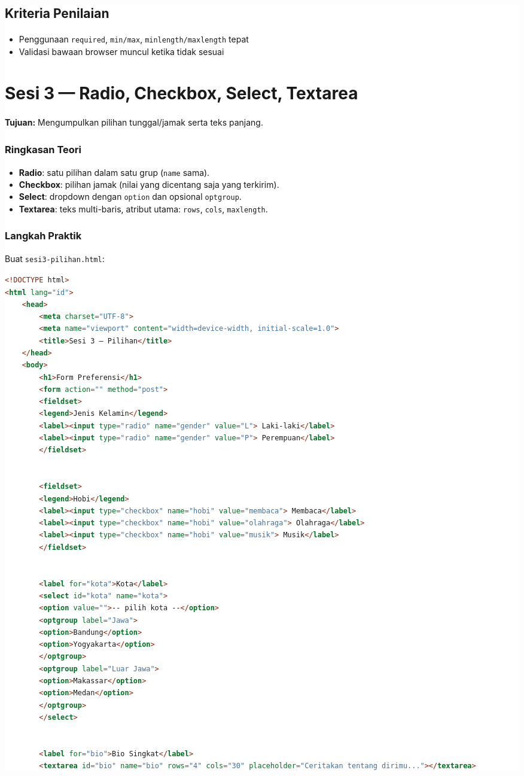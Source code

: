 ## **Kriteria Penilaian**

*   Penggunaan `required`, `min/max`, `minlength/maxlength` tepat
*   Validasi bawaan browser muncul ketika tidak sesuai

# **Sesi 3 — Radio, Checkbox, Select, Textarea**

**Tujuan:** Mengumpulkan pilihan tunggal/jamak serta teks panjang.

### **Ringkasan Teori**

*   **Radio**: satu pilihan dalam satu grup (`name` sama).
*   **Checkbox**: pilihan jamak (nilai yang dicentang saja yang terkirim).
*   **Select**: dropdown dengan `option` dan opsional `optgroup`.
*   **Textarea**: teks multi-baris, atribut utama: `rows`, `cols`, `maxlength`.

### **Langkah Praktik**

Buat `sesi3-pilihan.html`:

```html
<!DOCTYPE html>
<html lang="id">
    <head>
        <meta charset="UTF-8">
        <meta name="viewport" content="width=device-width, initial-scale=1.0">
        <title>Sesi 3 – Pilihan</title>
    </head>
    <body>
        <h1>Form Preferensi</h1>
        <form action="" method="post">
        <fieldset>
        <legend>Jenis Kelamin</legend>
        <label><input type="radio" name="gender" value="L"> Laki-laki</label>
        <label><input type="radio" name="gender" value="P"> Perempuan</label>
        </fieldset>


        <fieldset>
        <legend>Hobi</legend>
        <label><input type="checkbox" name="hobi" value="membaca"> Membaca</label>
        <label><input type="checkbox" name="hobi" value="olahraga"> Olahraga</label>
        <label><input type="checkbox" name="hobi" value="musik"> Musik</label>
        </fieldset>


        <label for="kota">Kota</label>
        <select id="kota" name="kota">
        <option value="">-- pilih kota --</option>
        <optgroup label="Jawa">
        <option>Bandung</option>
        <option>Yogyakarta</option>
        </optgroup>
        <optgroup label="Luar Jawa">
        <option>Makassar</option>
        <option>Medan</option>
        </optgroup>
        </select>


        <label for="bio">Bio Singkat</label>
        <textarea id="bio" name="bio" rows="4" cols="30" placeholder="Ceritakan tentang dirimu..."></textarea>
```